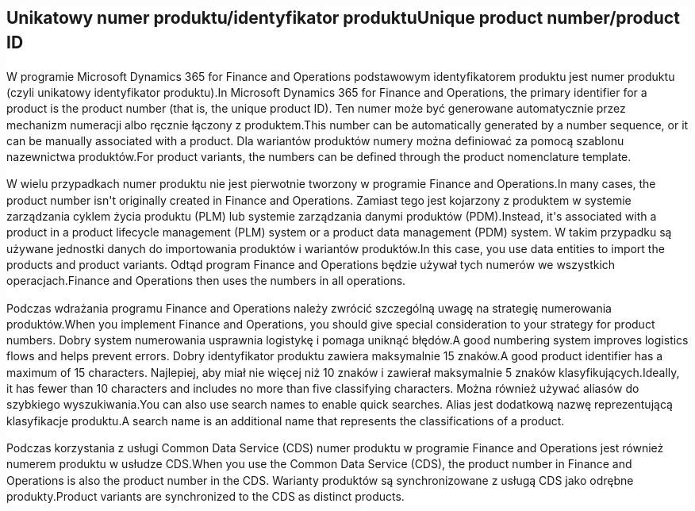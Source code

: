 ## <a name="unique-product-numberproduct-id"></a><span data-ttu-id="6c1de-106">Unikatowy numer produktu/identyfikator produktu</span><span class="sxs-lookup"><span data-stu-id="6c1de-106">Unique product number/product ID</span></span>

<span data-ttu-id="6c1de-107">W programie Microsoft Dynamics 365 for Finance and Operations podstawowym identyfikatorem produktu jest numer produktu (czyli unikatowy identyfikator produktu).</span><span class="sxs-lookup"><span data-stu-id="6c1de-107">In Microsoft Dynamics 365 for Finance and Operations, the primary identifier for a product is the product number (that is, the unique product ID).</span></span> <span data-ttu-id="6c1de-108">Ten numer może być generowane automatycznie przez mechanizm numeracji albo ręcznie łączony z produktem.</span><span class="sxs-lookup"><span data-stu-id="6c1de-108">This number can be automatically generated by a number sequence, or it can be manually associated with a product.</span></span> <span data-ttu-id="6c1de-109">Dla wariantów produktów numery można definiować za pomocą szablonu nazewnictwa produktów.</span><span class="sxs-lookup"><span data-stu-id="6c1de-109">For product variants, the numbers can be defined through the product nomenclature template.</span></span>

<span data-ttu-id="6c1de-110">W wielu przypadkach numer produktu nie jest pierwotnie tworzony w programie Finance and Operations.</span><span class="sxs-lookup"><span data-stu-id="6c1de-110">In many cases, the product number isn't originally created in Finance and Operations.</span></span> <span data-ttu-id="6c1de-111">Zamiast tego jest kojarzony z produktem w systemie zarządzania cyklem życia produktu (PLM) lub systemie zarządzania danymi produktów (PDM).</span><span class="sxs-lookup"><span data-stu-id="6c1de-111">Instead, it's associated with a product in a product lifecycle management (PLM) system or a product data management (PDM) system.</span></span> <span data-ttu-id="6c1de-112">W takim przypadku są używane jednostki danych do importowania produktów i wariantów produktów.</span><span class="sxs-lookup"><span data-stu-id="6c1de-112">In this case, you use data entities to import the products and product variants.</span></span> <span data-ttu-id="6c1de-113">Odtąd program Finance and Operations będzie używał tych numerów we wszystkich operacjach.</span><span class="sxs-lookup"><span data-stu-id="6c1de-113">Finance and Operations then uses the numbers in all operations.</span></span>

<span data-ttu-id="6c1de-114">Podczas wdrażania programu Finance and Operations należy zwrócić szczególną uwagę na strategię numerowania produktów.</span><span class="sxs-lookup"><span data-stu-id="6c1de-114">When you implement Finance and Operations, you should give special consideration to your strategy for product numbers.</span></span> <span data-ttu-id="6c1de-115">Dobry system numerowania usprawnia logistykę i pomaga uniknąć błędów.</span><span class="sxs-lookup"><span data-stu-id="6c1de-115">A good numbering system improves logistics flows and helps prevent errors.</span></span> <span data-ttu-id="6c1de-116">Dobry identyfikator produktu zawiera maksymalnie 15 znaków.</span><span class="sxs-lookup"><span data-stu-id="6c1de-116">A good product identifier has a maximum of 15 characters.</span></span> <span data-ttu-id="6c1de-117">Najlepiej, aby miał nie więcej niż 10 znaków i zawierał maksymalnie 5 znaków klasyfikujących.</span><span class="sxs-lookup"><span data-stu-id="6c1de-117">Ideally, it has fewer than 10 characters and includes no more than five classifying characters.</span></span> <span data-ttu-id="6c1de-118">Można również używać aliasów do szybkiego wyszukiwania.</span><span class="sxs-lookup"><span data-stu-id="6c1de-118">You can also use search names to enable quick searches.</span></span> <span data-ttu-id="6c1de-119">Alias jest dodatkową nazwę reprezentującą klasyfikacje produktu.</span><span class="sxs-lookup"><span data-stu-id="6c1de-119">A search name is an additional name that represents the classifications of a product.</span></span>

<span data-ttu-id="6c1de-120">Podczas korzystania z usługi Common Data Service (CDS) numer produktu w programie Finance and Operations jest również numerem produktu w usłudze CDS.</span><span class="sxs-lookup"><span data-stu-id="6c1de-120">When you use the Common Data Service (CDS), the product number in Finance and Operations is also the product number in the CDS.</span></span> <span data-ttu-id="6c1de-121">Warianty produktów są synchronizowane z usługą CDS jako odrębne produkty.</span><span class="sxs-lookup"><span data-stu-id="6c1de-121">Product variants are synchronized to the CDS as distinct products.</span></span>
